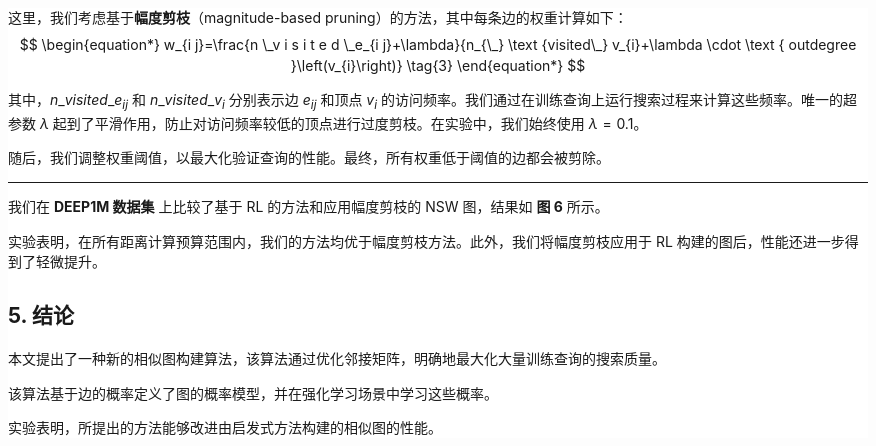 这里，我们考虑基于**幅度剪枝**（magnitude-based pruning）的方法，其中每条边的权重计算如下：
$$
\begin{equation*}
w_{i j}=\frac{n \_v i s i t e d \_e_{i j}+\lambda}{n_{\_} \text {visited\_} v_{i}+\lambda \cdot \text { outdegree }\left(v_{i}\right)} \tag{3}
\end{equation*}
$$

其中，$n\_visited\_e_{i j}$ 和 $n\_visited\_v_{i}$ 分别表示边 $e_{i j}$ 和顶点 $v_{i}$ 的访问频率。我们通过在训练查询上运行搜索过程来计算这些频率。唯一的超参数 $\lambda$ 起到了平滑作用，防止对访问频率较低的顶点进行过度剪枝。在实验中，我们始终使用 $\lambda=0.1$。

随后，我们调整权重阈值，以最大化验证查询的性能。最终，所有权重低于阈值的边都会被剪除。

---

我们在 **DEEP1M 数据集** 上比较了基于 RL 的方法和应用幅度剪枝的 NSW 图，结果如 **图 6** 所示。

实验表明，在所有距离计算预算范围内，我们的方法均优于幅度剪枝方法。此外，我们将幅度剪枝应用于 RL 构建的图后，性能还进一步得到了轻微提升。

## 5. 结论

本文提出了一种新的相似图构建算法，该算法通过优化邻接矩阵，明确地最大化大量训练查询的搜索质量。

该算法基于边的概率定义了图的概率模型，并在强化学习场景中学习这些概率。

实验表明，所提出的方法能够改进由启发式方法构建的相似图的性能。

